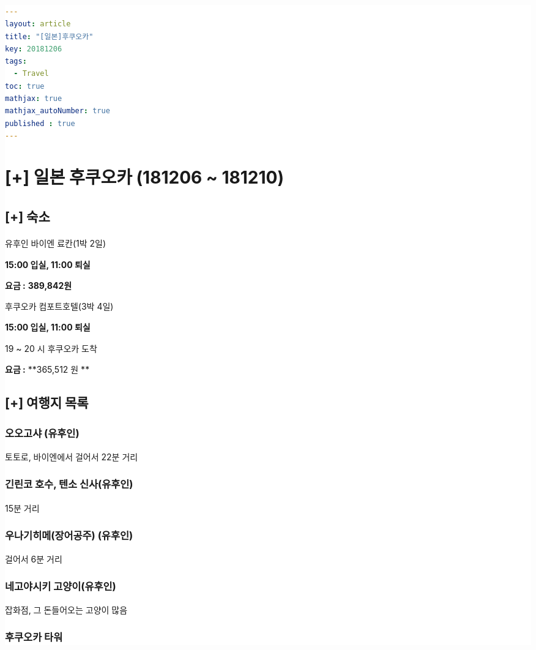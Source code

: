```yaml
---
layout: article
title: "[일본]후쿠오카"
key: 20181206
tags:
  - Travel
toc: true
mathjax: true
mathjax_autoNumber: true
published : true
---
```


# [+] 일본 후쿠오카 (181206 ~ 181210)



## [+] 숙소

유후인 바이엔 료칸(1박 2일) 

**15:00 입실, 11:00 퇴실**

**요금 :** **389,842원** 

후쿠오카 컴포트호텔(3박 4일)

**15:00 입실, 11:00 퇴실**

19 ~ 20 시 후쿠오카 도착

**요금 :** **365,512 원 ** 

## [+] 여행지 목록

### 오오고샤 (유후인) 

토토로, 바이엔에서 걸어서 22분 거리

### 긴린코 호수, 텐소 신사(유후인)

15분 거리

### 우나기히메(장어공주) (유후인)

걸어서 6분 거리

### 네고야시키 고양이(유후인)

잡화점, 그 돈들어오는 고양이 많음



### 후쿠오카 타워

